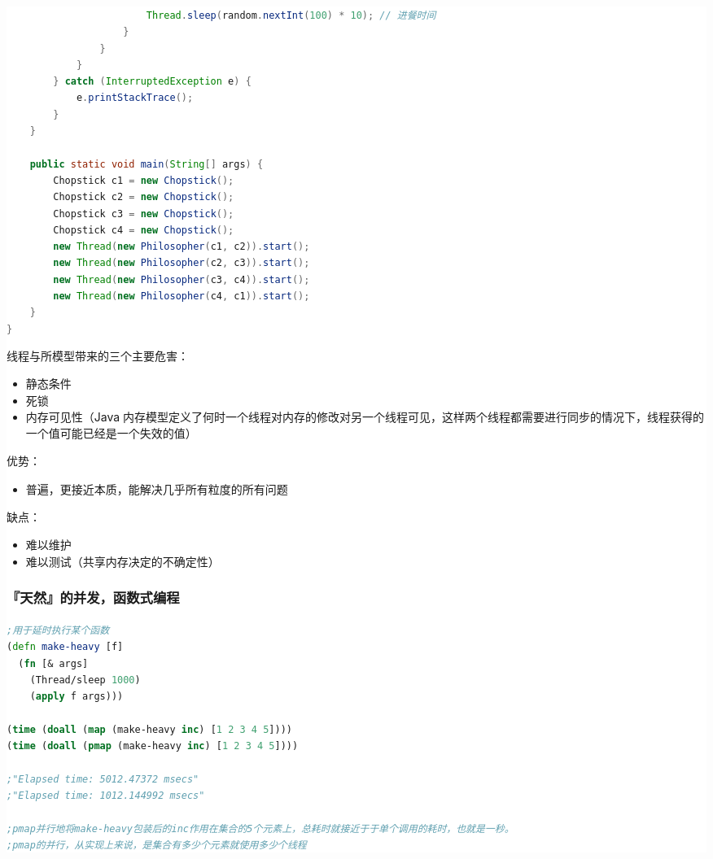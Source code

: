 ```Java
                        Thread.sleep(random.nextInt(100) * 10); // 进餐时间
                    }
                }
            }
        } catch (InterruptedException e) {
            e.printStackTrace();
        }
    }

    public static void main(String[] args) {
        Chopstick c1 = new Chopstick();
        Chopstick c2 = new Chopstick();
        Chopstick c3 = new Chopstick();
        Chopstick c4 = new Chopstick();
        new Thread(new Philosopher(c1, c2)).start();
        new Thread(new Philosopher(c2, c3)).start();
        new Thread(new Philosopher(c3, c4)).start();
        new Thread(new Philosopher(c4, c1)).start();
    }
}
```

线程与所模型带来的三个主要危害：

-  静态条件
-  死锁
-  内存可见性（Java 内存模型定义了何时一个线程对内存的修改对另一个线程可见，这样两个线程都需要进行同步的情况下，线程获得的一个值可能已经是一个失效的值）

优势：

-  普遍，更接近本质，能解决几乎所有粒度的所有问题

缺点：

-  难以维护
-  难以测试（共享内存决定的不确定性）

### 『天然』的并发，函数式编程

```clojure
;用于延时执行某个函数
(defn make-heavy [f]
  (fn [& args]
    (Thread/sleep 1000)
    (apply f args)))

(time (doall (map (make-heavy inc) [1 2 3 4 5])))
(time (doall (pmap (make-heavy inc) [1 2 3 4 5])))

;"Elapsed time: 5012.47372 msecs"
;"Elapsed time: 1012.144992 msecs"

;pmap并行地将make-heavy包装后的inc作用在集合的5个元素上，总耗时就接近于于单个调用的耗时，也就是一秒。
;pmap的并行，从实现上来说，是集合有多少个元素就使用多少个线程
```
